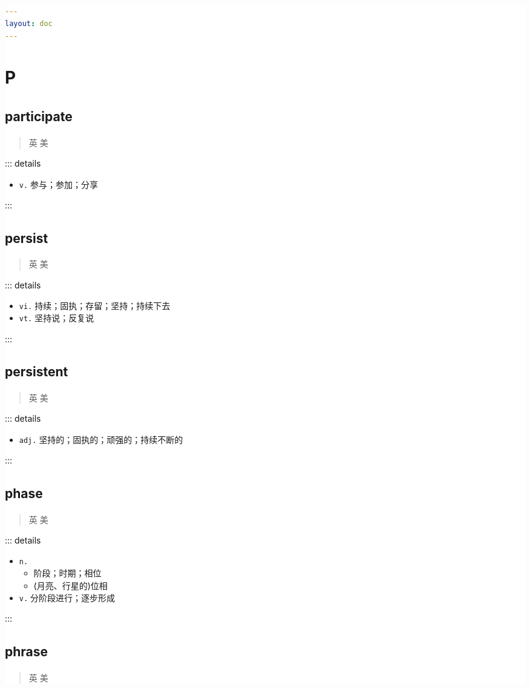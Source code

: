 ```yaml
---
layout: doc
---
```


# P

## participate
> 英 <Phonetic word="participate" lang="en-GB" phonetic="/pəˈtɪsɪpeɪt/"/>
> 美 <Phonetic word="participate" lang="en-US" phonetic="/pəˈtɪsɪpeɪt/"/>

::: details

- `v.` 参与；参加；分享

:::

## persist
> 英 <Phonetic word="persist" lang="en-GB" phonetic="/pə'sɪst/"/>
> 美 <Phonetic word="persist" lang="en-US" phonetic="/pə'sɪst/"/>

::: details

- `vi.` 持续；固执；存留；坚持；持续下去
- `vt.` 坚持说；反复说

:::

## persistent
> 英 <Phonetic word="persistent" lang="en-GB" phonetic="/pəˈsɪstənt/"/>
> 美 <Phonetic word="persistent" lang="en-US" phonetic="/pəˈsɪstənt/"/>

::: details

- `adj.` 坚持的；固执的；顽强的；持续不断的

:::

## phase
> 英 <Phonetic word="phase" lang="en-GB" phonetic="/feɪz/"/>
> 美 <Phonetic word="phase" lang="en-US" phonetic="/feɪz/"/>

::: details

- `n.` 
    * 阶段；时期；相位
    * (月亮、行星的)位相
- `v.` 分阶段进行；逐步形成

:::

## phrase
> 英 <Phonetic word="phrase" lang="en-GB" phonetic="/'fræz/"/>
> 美 <Phonetic word="phrase" lang="en-US" phonetic="/'fræz/"/>
